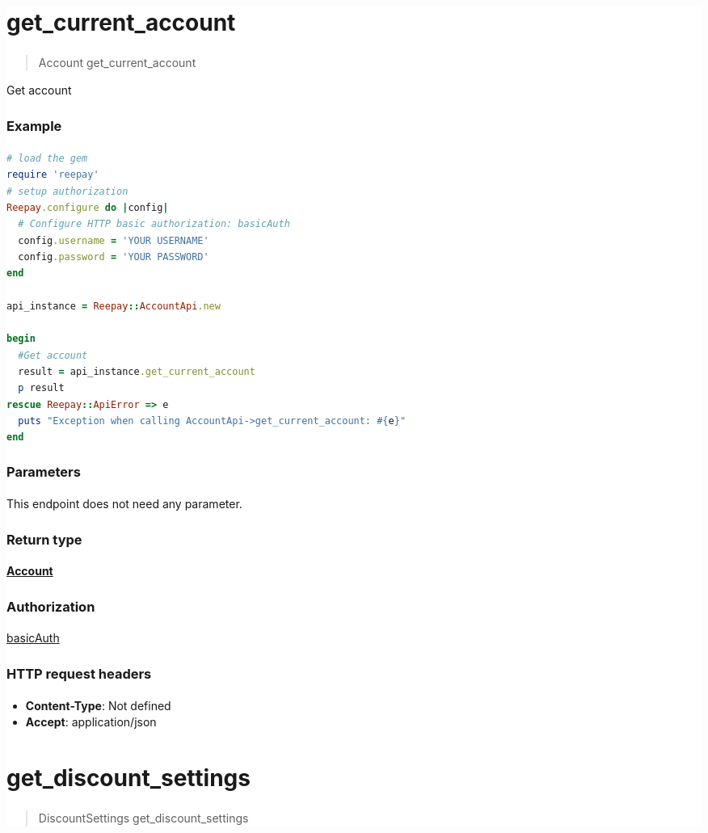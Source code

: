 

# **get_current_account**
> Account get_current_account

Get account



### Example
```ruby
# load the gem
require 'reepay'
# setup authorization
Reepay.configure do |config|
  # Configure HTTP basic authorization: basicAuth
  config.username = 'YOUR USERNAME'
  config.password = 'YOUR PASSWORD'
end

api_instance = Reepay::AccountApi.new

begin
  #Get account
  result = api_instance.get_current_account
  p result
rescue Reepay::ApiError => e
  puts "Exception when calling AccountApi->get_current_account: #{e}"
end
```

### Parameters
This endpoint does not need any parameter.

### Return type

[**Account**](Account.md)

### Authorization

[basicAuth](../README.md#basicAuth)

### HTTP request headers

 - **Content-Type**: Not defined
 - **Accept**: application/json



# **get_discount_settings**
> DiscountSettings get_discount_settings

